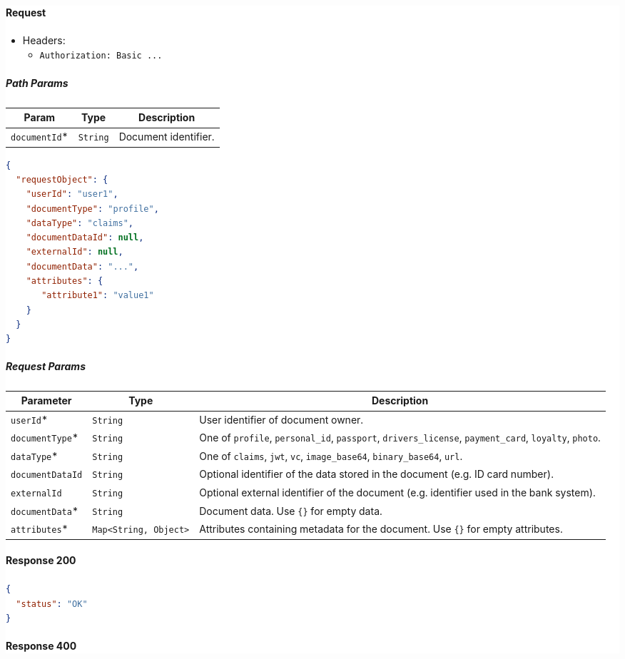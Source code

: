 
#### Request

- Headers:
    - `Authorization: Basic ...`

##### Path Params

| Param                                                        | Type     | Description          |
|--------------------------------------------------------------|----------|----------------------|
| `documentId`<span class="required" title="Required">*</span> | `String` | Document identifier. |


```json
{
  "requestObject": {
    "userId": "user1",
    "documentType": "profile",
    "dataType": "claims",
    "documentDataId": null,
    "externalId": null,
    "documentData": "...",
    "attributes": {
       "attribute1": "value1"
    }
  }
}
```

##### Request Params

| Parameter                                                      | Type                                    | Description                                                                                                                     |
|----------------------------------------------------------------|-----------------------------------------|---------------------------------------------------------------------------------------------------------------------------------|
| `userId`<span class="required" title="Required">*</span>       | `String`                                | User identifier of document owner.                                                                                              |
| `documentType`<span class="required" title="Required">*</span> | `String`                                | One of `profile`, `personal_id`, `passport`, `drivers_license`, `payment_card`, `loyalty`, `photo`.                             |
| `dataType`<span class="required" title="Required">*</span>     | `String`                                | One of `claims`, `jwt`, `vc`, `image_base64`, `binary_base64`, `url`.                                                           |
| `documentDataId`                                               | `String`                                | Optional identifier of the data stored in the document (e.g. ID card number).                                                   |
| `externalId`                                                   | `String`                                | Optional external identifier of the document (e.g. identifier used in the bank system).                                         |
| `documentData`<span class="required" title="Required">*</span> | `String`                                | Document data. Use `{}` for empty data.                                                                                         |
| `attributes`<span class="required" title="Required">*</span>   | `Map<String, Object>`                   | Attributes containing metadata for the document. Use `{}` for empty attributes.                                                 |

#### Response 200

```json
{
  "status": "OK"
}
```

#### Response 400
